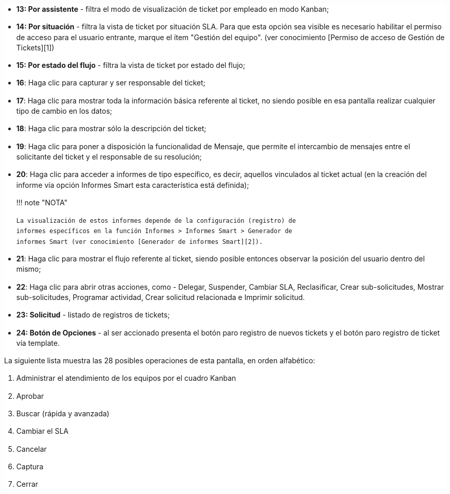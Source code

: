 -   **13: Por assistente** - filtra el modo de visualización de ticket por
    empleado en modo Kanban;

-   **14: Por situación** - filtra la vista de ticket por situación SLA. Para
    que esta opción sea visible es necesario habilitar el permiso de acceso para
    el usuario entrante, marque el ítem "Gestión del equipo". (ver
    conocimiento [Permiso de acceso de Gestión de Tickets][1])

-   **15: Por estado del flujo** - filtra la vista de ticket por estado del
    flujo;

-   **16**: Haga clic para capturar y ser responsable del ticket;

-   **17**: Haga clic para mostrar toda la información básica referente al ticket,
    no siendo posible en esa pantalla realizar cualquier tipo de cambio en los
    datos;

-   **18**: Haga clic para mostrar sólo la descripción del ticket;

-   **19**: Haga clic para poner a disposición la funcionalidad de Mensaje, que
    permite el intercambio de mensajes entre el solicitante del ticket y el
    responsable de su resolución;

-   **20**: Haga clic para acceder a informes de tipo específico, es decir, aquellos
    vinculados al ticket actual (en la creación del informe vía opción Informes
    Smart esta característica está definida);

    !!! note "NOTA"

        La visualización de estos informes depende de la configuración (registro) de
        informes específicos en la función Informes > Informes Smart > Generador de
        informes Smart (ver conocimiento [Generador de informes Smart][2]).

-   **21**: Haga clic para mostrar el flujo referente al ticket, siendo posible
    entonces observar la posición del usuario dentro del mismo;

-   **22**: Haga clic para abrir otras acciones, como - Delegar, Suspender,
    Cambiar SLA, Reclasificar, Crear sub-solicitudes, Mostrar sub-solicitudes,
    Programar actividad, Crear solicitud relacionada e Imprimir solicitud.

-   **23: Solicitud** - listado de registros de tickets;

-   **24: Botón de Opciones** - al ser accionado presenta el botón paro registro
    de nuevos tickets y el botón paro registro de ticket vía template.

La siguiente lista muestra las 28 posibles operaciones de esta pantalla, en
orden alfabético:

1.  Administrar el atendimiento de los equipos por el cuadro Kanban

2.  Aprobar

3.  Buscar (rápida y avanzada)

4.  Cambiar el SLA

5.  Cancelar

6.  Captura

7.  Cerrar
